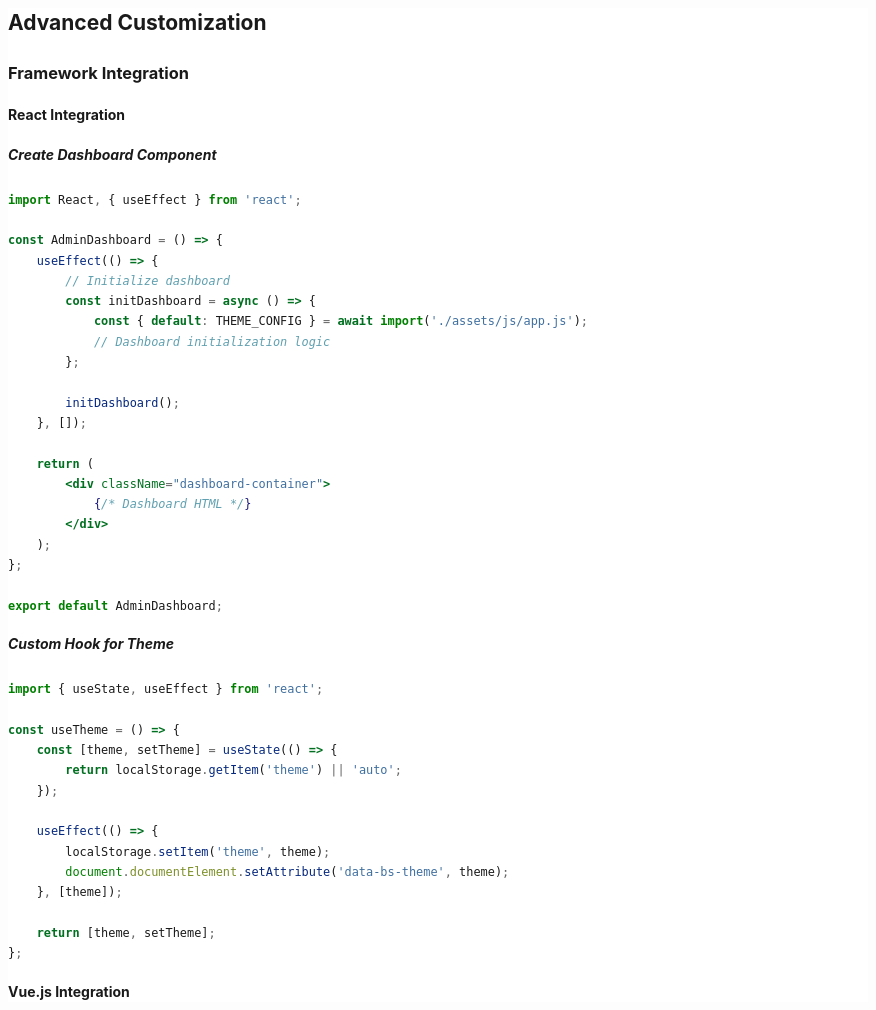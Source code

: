 ## Advanced Customization

### Framework Integration

#### React Integration

##### Create Dashboard Component

```jsx
import React, { useEffect } from 'react';

const AdminDashboard = () => {
    useEffect(() => {
        // Initialize dashboard
        const initDashboard = async () => {
            const { default: THEME_CONFIG } = await import('./assets/js/app.js');
            // Dashboard initialization logic
        };

        initDashboard();
    }, []);

    return (
        <div className="dashboard-container">
            {/* Dashboard HTML */}
        </div>
    );
};

export default AdminDashboard;
```

##### Custom Hook for Theme

```jsx
import { useState, useEffect } from 'react';

const useTheme = () => {
    const [theme, setTheme] = useState(() => {
        return localStorage.getItem('theme') || 'auto';
    });

    useEffect(() => {
        localStorage.setItem('theme', theme);
        document.documentElement.setAttribute('data-bs-theme', theme);
    }, [theme]);

    return [theme, setTheme];
};
```

#### Vue.js Integration
